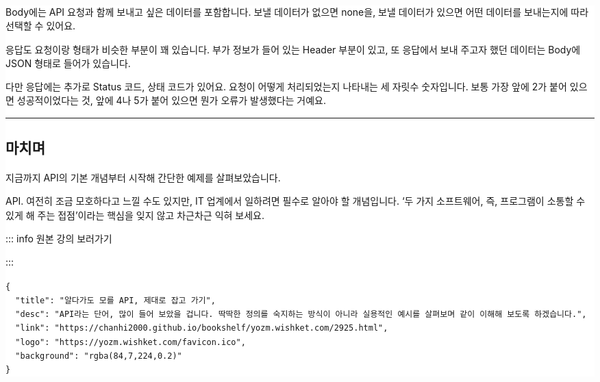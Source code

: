 Body에는 API 요청과 함께 보내고 싶은 데이터를 포함합니다. 보낼 데이터가 없으면 none을, 보낼 데이터가 있으면 어떤 데이터를 보내는지에 따라 선택할 수 있어요.

응답도 요청이랑 형태가 비슷한 부분이 꽤 있습니다. 부가 정보가 들어 있는 Header 부분이 있고, 또 응답에서 보내 주고자 했던 데이터는 Body에 JSON 형태로 들어가 있습니다.

다만 응답에는 추가로 Status 코드, 상태 코드가 있어요. 요청이 어떻게 처리되었는지 나타내는 세 자릿수 숫자입니다. 보통 가장 앞에 2가 붙어 있으면 성공적이었다는 것, 앞에 4나 5가 붙어 있으면 뭔가 오류가 발생했다는 거예요.

---

## 마치며

지금까지 API의 기본 개념부터 시작해 간단한 예제를 살펴보았습니다.

API. 여전히 조금 모호하다고 느낄 수도 있지만, IT 업계에서 일하려면 필수로 알아야 할 개념입니다. ‘두 가지 소프트웨어, 즉, 프로그램이 소통할 수 있게 해 주는 접점’이라는 핵심을 잊지 않고 차근차근 익혀 보세요.

::: info 원본 강의 보러가기

<SiteInfo
  name="웹 개발 기초 지식 -  강의 | 코드잇"
  desc="웹 개발은 세부 분야도 많고 굉장히 빨리 변하기 때문에, 처음 시작하는 사람들에겐 무척 혼란스러울 수 있어요. 그런 분들을 위해 웹 개발을 이해하는데 도움이 되는 핵심적이고 기초적인 지식을 모아봤습니다. 코딩을 전혀 모르더라도 이해할 수 있으니까, 가벼운 마음으로 도전해 보세요!"
  url="https://codeit.kr/topics/web-dev-fundamentals/"
  logo="https://codeit.kr/static/favicon/favicon-16x16.png"
  preview="https://codeit-static.codeit.com/images/brand/og_tag.png"/>

:::


```component VPCard
{
  "title": "알다가도 모를 API, 제대로 잡고 가기",
  "desc": "API라는 단어, 많이 들어 보았을 겁니다. 딱딱한 정의를 숙지하는 방식이 아니라 실용적인 예시를 살펴보며 같이 이해해 보도록 하겠습니다.",
  "link": "https://chanhi2000.github.io/bookshelf/yozm.wishket.com/2925.html",
  "logo": "https://yozm.wishket.com/favicon.ico",
  "background": "rgba(84,7,224,0.2)"
}
```
